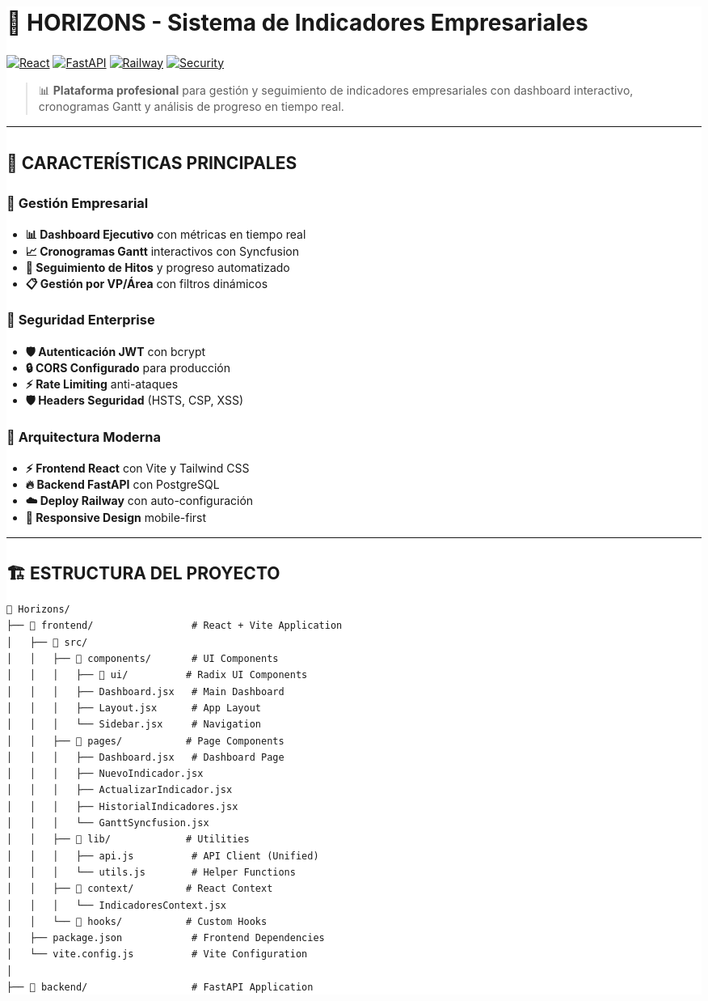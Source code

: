 # 🚀 **HORIZONS - Sistema de Indicadores Empresariales**

[![React](https://img.shields.io/badge/React-18.2.0-blue)](https://reactjs.org/)
[![FastAPI](https://img.shields.io/badge/FastAPI-Latest-green)](https://fastapi.tiangolo.com/)
[![Railway](https://img.shields.io/badge/Deploy-Railway-purple)](https://railway.app/)
[![Security](https://img.shields.io/badge/Security-Enterprise%20Grade-red)](./docs/SECURITY-CHECKLIST.md)

> 📊 **Plataforma profesional** para gestión y seguimiento de indicadores empresariales con dashboard interactivo, cronogramas Gantt y análisis de progreso en tiempo real.

---

## 🎯 **CARACTERÍSTICAS PRINCIPALES**

### 🏢 **Gestión Empresarial**
- **📊 Dashboard Ejecutivo** con métricas en tiempo real
- **📈 Cronogramas Gantt** interactivos con Syncfusion
- **🎯 Seguimiento de Hitos** y progreso automatizado
- **📋 Gestión por VP/Área** con filtros dinámicos

### 🔐 **Seguridad Enterprise**
- **🛡️ Autenticación JWT** con bcrypt
- **🔒 CORS Configurado** para producción
- **⚡ Rate Limiting** anti-ataques
- **🛡️ Headers Seguridad** (HSTS, CSP, XSS)

### 🚀 **Arquitectura Moderna**
- **⚡ Frontend React** con Vite y Tailwind CSS
- **🔥 Backend FastAPI** con PostgreSQL
- **☁️ Deploy Railway** con auto-configuración
- **📱 Responsive Design** mobile-first

---

## 🏗️ **ESTRUCTURA DEL PROYECTO**

```
📁 Horizons/
├── 📁 frontend/                 # React + Vite Application
│   ├── 📁 src/
│   │   ├── 📁 components/       # UI Components
│   │   │   ├── 📁 ui/          # Radix UI Components
│   │   │   ├── Dashboard.jsx   # Main Dashboard
│   │   │   ├── Layout.jsx      # App Layout
│   │   │   └── Sidebar.jsx     # Navigation
│   │   ├── 📁 pages/           # Page Components
│   │   │   ├── Dashboard.jsx   # Dashboard Page
│   │   │   ├── NuevoIndicador.jsx
│   │   │   ├── ActualizarIndicador.jsx
│   │   │   ├── HistorialIndicadores.jsx
│   │   │   └── GanttSyncfusion.jsx
│   │   ├── 📁 lib/             # Utilities
│   │   │   ├── api.js          # API Client (Unified)
│   │   │   └── utils.js        # Helper Functions
│   │   ├── 📁 context/         # React Context
│   │   │   └── IndicadoresContext.jsx
│   │   └── 📁 hooks/           # Custom Hooks
│   ├── package.json            # Frontend Dependencies
│   └── vite.config.js          # Vite Configuration
│
├── 📁 backend/                  # FastAPI Application
```